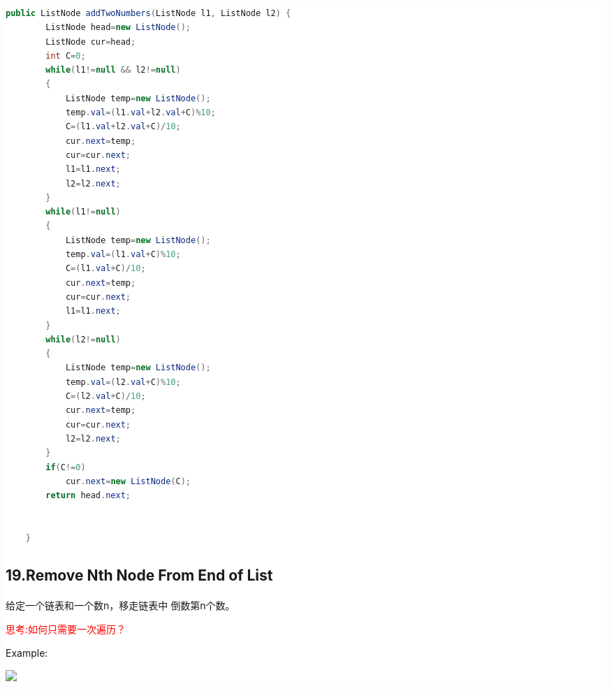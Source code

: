 ```java
public ListNode addTwoNumbers(ListNode l1, ListNode l2) {
        ListNode head=new ListNode();
        ListNode cur=head;
        int C=0;
        while(l1!=null && l2!=null)
        {
            ListNode temp=new ListNode();
            temp.val=(l1.val+l2.val+C)%10;
            C=(l1.val+l2.val+C)/10;
            cur.next=temp;
            cur=cur.next;
            l1=l1.next;
            l2=l2.next;
        }
        while(l1!=null)
        {
            ListNode temp=new ListNode();
            temp.val=(l1.val+C)%10;
            C=(l1.val+C)/10;
            cur.next=temp;
            cur=cur.next;
            l1=l1.next;
        }
        while(l2!=null)
        {
            ListNode temp=new ListNode();
            temp.val=(l2.val+C)%10;
            C=(l2.val+C)/10;
            cur.next=temp;
            cur=cur.next;
            l2=l2.next;
        }
        if(C!=0)
            cur.next=new ListNode(C);
        return head.next;
            
        
    }
```



## 19.Remove Nth Node From End of List

给定一个链表和一个数n，移走链表中 倒数第n个数。

<font color=red>思考:如何只需要一次遍历？</font>

Example:

![](/Users/longkun/Desktop/leetcodecodes/summary/linked_list/19.png)
